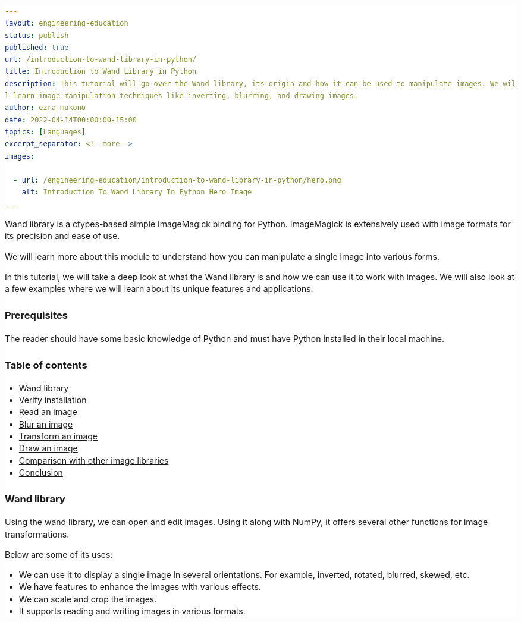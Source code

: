 ```yaml
---
layout: engineering-education
status: publish
published: true
url: /introduction-to-wand-library-in-python/
title: Introduction to Wand Library in Python
description: This tutorial will go over the Wand library, its origin and how it can be used to manipulate images. We will learn image manipulation techniques like inverting, blurring, and drawing images.
author: ezra-mukono
date: 2022-04-14T00:00:00-15:00
topics: [Languages]
excerpt_separator: <!--more-->
images:

  - url: /engineering-education/introduction-to-wand-library-in-python/hero.png
    alt: Introduction To Wand Library In Python Hero Image
---
```

Wand library is a [ctypes](https://docs.python.org/3/library/ctypes.html#module-ctypes)-based simple [ImageMagick](https://imagemagick.org/index.php) binding for Python. ImageMagick is extensively used with image formats for its precision and ease of use. 

We will learn more about this module to understand how you can manipulate a single image into various forms.

In this tutorial, we will take a deep look at what the Wand library is and how we can use it to work with images. We will also look at a few examples where we will learn about its unique features and applications.

### Prerequisites
The reader should have some basic knowledge of Python and must have Python installed in their local machine.

### Table of contents
- [Wand library](#wand-library)
- [Verify installation](#verify-installation)
- [Read an image](#read-an-image)
- [Blur an image](#blur-an-image)
- [Transform an image](#transform-an-image)
- [Draw an image](#draw-an-image)
- [Comparison with other image libraries](#comparison-with-other-image-libraries)
- [Conclusion](#conclusion)

### Wand library
Using the wand library, we can open and edit images. Using it along with NumPy, it offers several other functions for image transformations. 

Below are some of its uses:
- We can use it to display a single image in several orientations. For example, inverted, rotated, blurred, skewed, etc.
- We have features to enhance the images with various effects.
- We can scale and crop the images.
- It supports reading and writing images in various formats.
